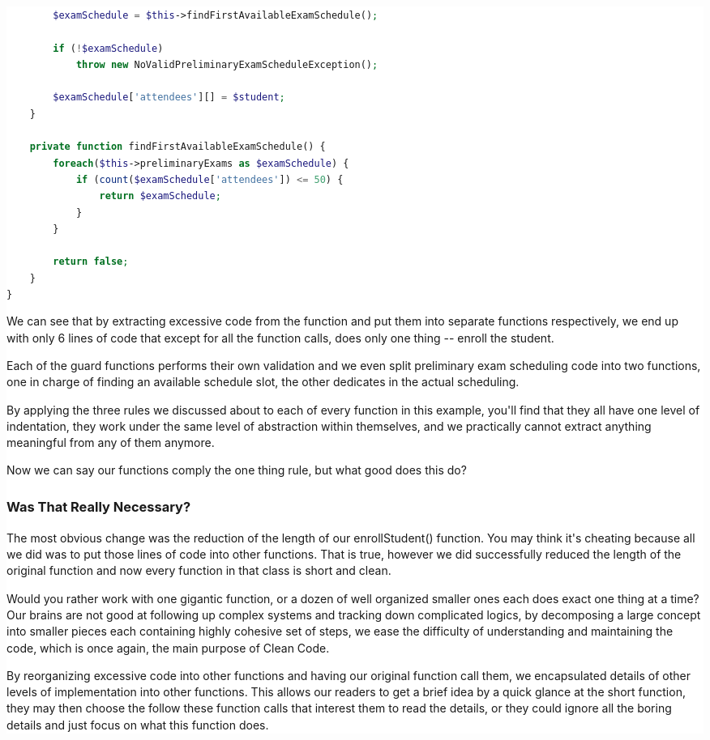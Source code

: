 ``` php
        $examSchedule = $this->findFirstAvailableExamSchedule();

        if (!$examSchedule)
            throw new NoValidPreliminaryExamScheduleException();

        $examSchedule['attendees'][] = $student;
    }

    private function findFirstAvailableExamSchedule() {
        foreach($this->preliminaryExams as $examSchedule) {
            if (count($examSchedule['attendees']) <= 50) {
                return $examSchedule;
            }
        }

        return false;
    }
}
```

We can see that by extracting excessive code from the function and put them into
separate functions respectively, we end up with only 6 lines of code that except
for all the function calls, does only one thing -- enroll the student.

Each of the guard functions performs their own validation and we even split
preliminary exam scheduling code into two functions, one in charge of finding an
available schedule slot, the other dedicates in the actual scheduling.

By applying the three rules we discussed about to each of every function in this
example, you'll find that they all have one level of indentation, they work
under the same level of abstraction within themselves, and we practically cannot
extract anything meaningful from any of them anymore.

Now we can say our functions comply the one thing rule, but what good does this
do?

### Was That Really Necessary?

The most obvious change was the reduction of the length of our enrollStudent()
function. You may think it's cheating because all we did was to put those lines
of code into other functions. That is true, however we did successfully reduced
the length of the original function and now every function in that class is
short and clean.

Would you rather work with one gigantic function, or a dozen of well organized
smaller ones each does exact one thing at a time? Our brains are not good at
following up complex systems and tracking down complicated logics, by
decomposing a large concept into smaller pieces each containing highly cohesive
set of steps, we ease the difficulty of understanding and maintaining the code,
which is once again, the main purpose of Clean Code.

By reorganizing excessive code into other functions and having our original
function call them, we encapsulated details of other levels of implementation
into other functions. This allows our readers to get a brief idea by a quick
glance at the short function, they may then choose the follow these function
calls that interest them to read the details, or they could ignore all the
boring details and just focus on what this function does.
